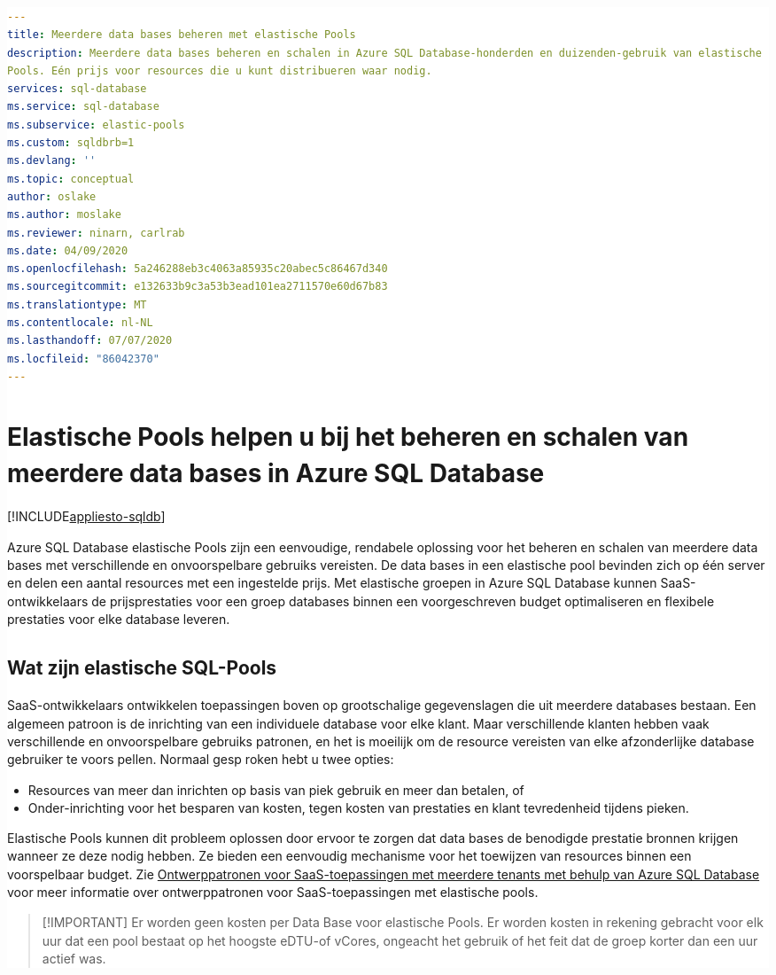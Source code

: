 ```yaml
---
title: Meerdere data bases beheren met elastische Pools
description: Meerdere data bases beheren en schalen in Azure SQL Database-honderden en duizenden-gebruik van elastische Pools. Eén prijs voor resources die u kunt distribueren waar nodig.
services: sql-database
ms.service: sql-database
ms.subservice: elastic-pools
ms.custom: sqldbrb=1
ms.devlang: ''
ms.topic: conceptual
author: oslake
ms.author: moslake
ms.reviewer: ninarn, carlrab
ms.date: 04/09/2020
ms.openlocfilehash: 5a246288eb3c4063a85935c20abec5c86467d340
ms.sourcegitcommit: e132633b9c3a53b3ead101ea2711570e60d67b83
ms.translationtype: MT
ms.contentlocale: nl-NL
ms.lasthandoff: 07/07/2020
ms.locfileid: "86042370"
---
```

# <a name="elastic-pools-help-you-manage-and-scale-multiple-databases-in-azure-sql-database"></a>Elastische Pools helpen u bij het beheren en schalen van meerdere data bases in Azure SQL Database
[!INCLUDE[appliesto-sqldb](../includes/appliesto-sqldb.md)]

Azure SQL Database elastische Pools zijn een eenvoudige, rendabele oplossing voor het beheren en schalen van meerdere data bases met verschillende en onvoorspelbare gebruiks vereisten. De data bases in een elastische pool bevinden zich op één server en delen een aantal resources met een ingestelde prijs. Met elastische groepen in Azure SQL Database kunnen SaaS-ontwikkelaars de prijsprestaties voor een groep databases binnen een voorgeschreven budget optimaliseren en flexibele prestaties voor elke database leveren.

## <a name="what-are-sql-elastic-pools"></a>Wat zijn elastische SQL-Pools

SaaS-ontwikkelaars ontwikkelen toepassingen boven op grootschalige gegevenslagen die uit meerdere databases bestaan. Een algemeen patroon is de inrichting van een individuele database voor elke klant. Maar verschillende klanten hebben vaak verschillende en onvoorspelbare gebruiks patronen, en het is moeilijk om de resource vereisten van elke afzonderlijke database gebruiker te voors pellen. Normaal gesp roken hebt u twee opties:

- Resources van meer dan inrichten op basis van piek gebruik en meer dan betalen, of
- Onder-inrichting voor het besparen van kosten, tegen kosten van prestaties en klant tevredenheid tijdens pieken.

Elastische Pools kunnen dit probleem oplossen door ervoor te zorgen dat data bases de benodigde prestatie bronnen krijgen wanneer ze deze nodig hebben. Ze bieden een eenvoudig mechanisme voor het toewijzen van resources binnen een voorspelbaar budget. Zie [Ontwerppatronen voor SaaS-toepassingen met meerdere tenants met behulp van Azure SQL Database](saas-tenancy-app-design-patterns.md) voor meer informatie over ontwerppatronen voor SaaS-toepassingen met elastische pools.
>
> [!IMPORTANT]
> Er worden geen kosten per Data Base voor elastische Pools. Er worden kosten in rekening gebracht voor elk uur dat een pool bestaat op het hoogste eDTU-of vCores, ongeacht het gebruik of het feit dat de groep korter dan een uur actief was.
